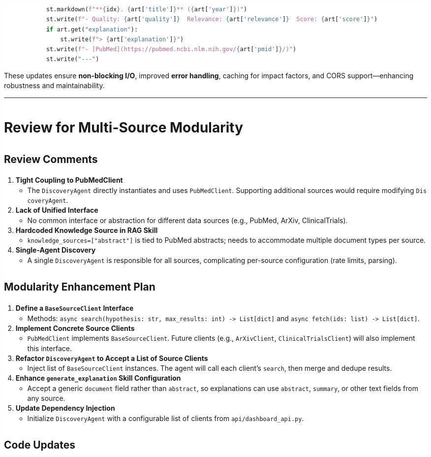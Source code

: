 ```python
            st.markdown(f"**{idx}. {art['title']}** ({art['year']})")
            st.write(f"- Quality: {art['quality']}  Relevance: {art['relevance']}  Score: {art['score']}")
            if art.get("explanation"):
                st.write(f"> {art['explanation']}")
            st.write(f"- [PubMed](https://pubmed.ncbi.nlm.nih.gov/{art['pmid']}/)")
            st.write("---")
```

These updates ensure **non-blocking I/O**, improved **error handling**, caching for impact factors, and CORS support—enhancing robustness and maintainability.

---

# Review for Multi-Source Modularity

## Review Comments

1. **Tight Coupling to PubMedClient**
    - The `DiscoveryAgent` directly instantiates and uses `PubMedClient`. Supporting additional sources would require modifying `DiscoveryAgent`.
2. **Lack of Unified Interface**
    - No common interface or abstraction for different data sources (e.g., PubMed, ArXiv, ClinicalTrials).
3. **Hardcoded Knowledge Source in RAG Skill**
    - `knowledge_sources=["abstract"]` is tied to PubMed abstracts; needs to accommodate multiple document types per source.
4. **Single-Agent Discovery**
    - A single `DiscoveryAgent` is responsible for all sources, complicating per-source configuration (rate limits, parsing).

## Modularity Enhancement Plan

1. **Define a `BaseSourceClient` Interface**
    - Methods: `async search(hypothesis: str, max_results: int) -> List[dict]` and `async fetch(ids: list) -> List[dict]`.
2. **Implement Concrete Source Clients**
    - `PubMedClient` implements `BaseSourceClient`. Future clients (e.g., `ArXivClient`, `ClinicalTrialsClient`) will also implement this interface.
3. **Refactor `DiscoveryAgent` to Accept a List of Source Clients**
    - Inject list of `BaseSourceClient` instances. The agent will call each client’s `search`, then merge and dedupe results.
4. **Enhance `generate_explanation` Skill Configuration**
    - Accept a generic `document` field rather than `abstract`, so explanations can use `abstract`, `summary`, or other text fields from any source.
5. **Update Dependency Injection**
    - Initialize `DiscoveryAgent` with a configurable list of clients from `api/dashboard_api.py`.

## Code Updates


[^1_1]: https://arxiv.org/html/2509.11523v1
[^1_2]: https://arxiv.org/pdf/2502.09858.pdf
[^1_3]: https://openreview.net/forum?id=iTevNo8PzG\&noteId=6DFYazHqy1
[^1_4]: https://arxiv.org/abs/2505.13400
[^1_5]: https://www.gastonsanchez.com/R-web-technologies/4-03-api-pubmed.html
[^1_6]: https://www.nlm.nih.gov/dataguide/eutilities/utilities.html
[^1_7]: https://www.ncbi.nlm.nih.gov/books/NBK25497/
[^1_8]: https://www.ncbi.nlm.nih.gov/books/NBK25501/
[^1_9]: https://www.utc.edu/library/services/instruction/evidence-synthesis/guide-evidence-synthesis/steps-evidence-synthesis
[^1_10]: https://guides.library.cornell.edu/evidence-synthesis/types
[^1_11]: https://libraryguides.mayo.edu/c.php?g=1136733\&p=8514645
[^1_12]: https://pmc.ncbi.nlm.nih.gov/articles/PMC10248995/
[^1_13]: https://gradepro.org/handbook
[^1_14]: https://peerj.com/articles/cs-208/
[^1_15]: https://academiccommons.columbia.edu/doi/10.7916/D8PV6X60/download
[^1_16]: https://pubmed.ncbi.nlm.nih.gov/34584325/
[^1_17]: https://arxiv.org/html/2407.10239v1
[^1_18]: https://pmc.ncbi.nlm.nih.gov/articles/PMC12402953/
[^1_19]: https://onlinelibrary.wiley.com/doi/full/10.1002/aaai.70004
[^1_20]: https://libguides.umn.edu/c.php?g=1264119\&p=9278660
[^1_21]: https://libguides.baylor.edu/evidencesynthesis/frameworks
[^1_22]: https://www.zendesk.com/in/blog/ai-transparency/
[^1_23]: https://www.techtarget.com/searchcio/tip/AI-transparency-What-is-it-and-why-do-we-need-it
[^1_24]: https://www.ibm.com/think/topics/ai-transparency
[^1_25]: https://www.worldcertification.org/how-advanced-reasoning-is-reshaping-trust-in-machine-intelligence/
[^1_26]: https://www.kandasoft.com/blog/5-applications-of-knowledge-graphs-in-life-sciences
[^1_27]: https://arxiv.org/html/2506.07285v1
[^1_28]: https://www.turing.ac.uk/research/interest-groups/knowledge-graphs
[^1_29]: https://www.sciencedirect.com/science/article/pii/S1570826824000404
[^1_30]: https://www.nature.com/articles/s41597-024-03171-w
[^1_31]: https://en.wikipedia.org/wiki/FAIR_data
[^1_32]: https://www.nnlm.gov/guides/data-thesaurus/fair-principles
[^1_33]: https://researchdata.se/en/manage-data/describe-share-and-preserve-data/fair-principles
[^1_34]: https://www.tiledb.com/blog/fair-data-principles-explained
[^1_35]: https://www.nature.com/articles/sdata201618
[^1_36]: https://www.go-fair.org/fair-principles/
[^1_37]: https://www.nlm.nih.gov/oet/ed/cde/tutorial/02-200.html
[^1_38]: https://pubmed.ncbi.nlm.nih.gov/download/
[^1_39]: https://www.ncbi.nlm.nih.gov/home/develop/api/
[^1_40]: https://library.cumc.columbia.edu/kb/getting-started-pubmed-api
[^1_41]: https://jbi-global-wiki.refined.site/space/MANUAL
[^1_42]: https://pubmed.ncbi.nlm.nih.gov/39327389/
[^1_43]: https://blog.ml.cmu.edu/2020/08/31/5-reproducibility/
[^1_44]: https://arxiv.org/abs/2507.21035
[^1_45]: https://www.nature.com/articles/d41586-023-03817-6
[^1_46]: https://subjectguides.lib.neu.edu/systematicreview/types
[^1_47]: https://libguides.northwestern.edu/evidencesynthesis/steps
[^1_48]: https://www.sciencedirect.com/science/article/pii/S2665963825000260
[^1_49]: https://pmc.ncbi.nlm.nih.gov/articles/PMC9944229/
[^1_50]: https://arxiv.org/abs/2411.08469
[^1_51]: https://news.mit.edu/2018/mit-lincoln-laboratory-ai-system-solves-problems-through-human-reasoning-0911
[^1_52]: https://dgarijo.com/papers/acs2016.pdf
[^1_53]: https://www.sciencedirect.com/science/article/pii/S2352847823001557
[^1_54]: https://www.biorxiv.org/content/10.1101/2025.06.24.661378v1.full-text
[^1_55]: https://www.futurehouse.org/research-announcements/launching-futurehouse-platform-ai-agents
[^1_56]: https://news.mit.edu/2025/futurehouse-accelerates-scientific-discovery-with-ai-0630
[^1_57]: https://research.google/blog/accelerating-scientific-breakthroughs-with-an-ai-co-scientist/
[^1_58]: https://www.futurehouse.org
[^1_59]: https://www.jasss.org/27/1/11.html
[^1_60]: https://github.com/cyanheads/pubmed-mcp-server
[^1_61]: https://patents.google.com/patent/US20130144555A1/en
[^1_62]: https://pubmed.ncbi.nlm.nih.gov/38637208/
[^1_63]: https://arrow.tudublin.ie/cgi/viewcontent.cgi?article=1305\&context=scschcomcon
[^1_64]: https://pubmed.ncbi.nlm.nih.gov/help/
[^1_65]: https://dl.acm.org/doi/10.1145/1363686.1363696
[^1_66]: https://sparkbeyond.ai/articles/automated-hypothesis-generation
[^1_67]: https://www.sciencedirect.com/science/article/abs/pii/S0165188917301367
[^1_68]: https://www.sciencedirect.com/science/article/pii/S1364815222002596
[^1_69]: https://www.geeksforgeeks.org/software-testing/understanding-hypothesis-testing/
[^1_70]: https://library.noaa.gov/evidencesynthesis/process
[^1_71]: https://mistral.ai/news/magistral
[^1_72]: https://www.sciencedirect.com/science/article/pii/S187705092202244X
[^1_73]: https://www.semanticscholar.org/paper/An-automated-essay-scoring-systems:-a-systematic-Ramesh-Sanampudi/dbc2d536b1f85d0e16c1f92999dead842815fdbf
[^1_74]: https://www.ncbi.nlm.nih.gov/home/tools/
[^1_75]: https://www.cigionline.org/articles/we-need-to-talk-about-ai-reproducibility/
[^1_76]: https://www.linkedin.com/pulse/ai-reproducibility-explainability-susan-l-smoter-n6iic
[^1_77]: https://pmc.ncbi.nlm.nih.gov/articles/PMC10760044/
[^2_1]: https://github.com/cyanheads/pubmed-mcp-server
[^2_2]: https://github.com/VoltAgent/voltagent
[^2_3]: https://github.com/snap-stanford/POPPER
[^2_4]: https://github.com/AGI-Edgerunners/LLM-Agents-Papers
[^2_5]: https://voltagent.dev/blog/building-first-agent-github-analyzer/
[^2_6]: https://arxiv.org/abs/2502.09858
[^2_7]: https://github.com/voltagent
[^2_8]: https://arxiv.org/pdf/2502.09858.pdf
[^2_9]: https://www.reddit.com/r/modelcontextprotocol/comments/1kuc03k/cyanheadspubmedmcpserver_an_mcp_server_enabling/
[^2_10]: https://arxiv.org/pdf/2509.11523.pdf
[^2_11]: https://icml.cc/virtual/2025/poster/44356
[^2_12]: https://www.reddit.com/r/labrats/comments/1kuc2yh/cyanheadspubmedmcpserver_an_mcp_server_enabling/
[^2_13]: https://arxiv.org/html/2509.11523v1
[^2_14]: https://openreview.net/forum?id=iTevNo8PzG\&noteId=6DFYazHqy1
[^2_15]: https://www.pulsemcp.com/servers/cyanheads-pubmed
[^2_16]: https://chatpaper.com/paper/166647
[^2_17]: https://github.com/cyanheads/cyanheads
[^2_18]: https://github.com/VoltAgent/voltagent/releases
[^2_19]: https://mcpmarket.com/server/pubmed-5
[^2_20]: https://voltagent.dev